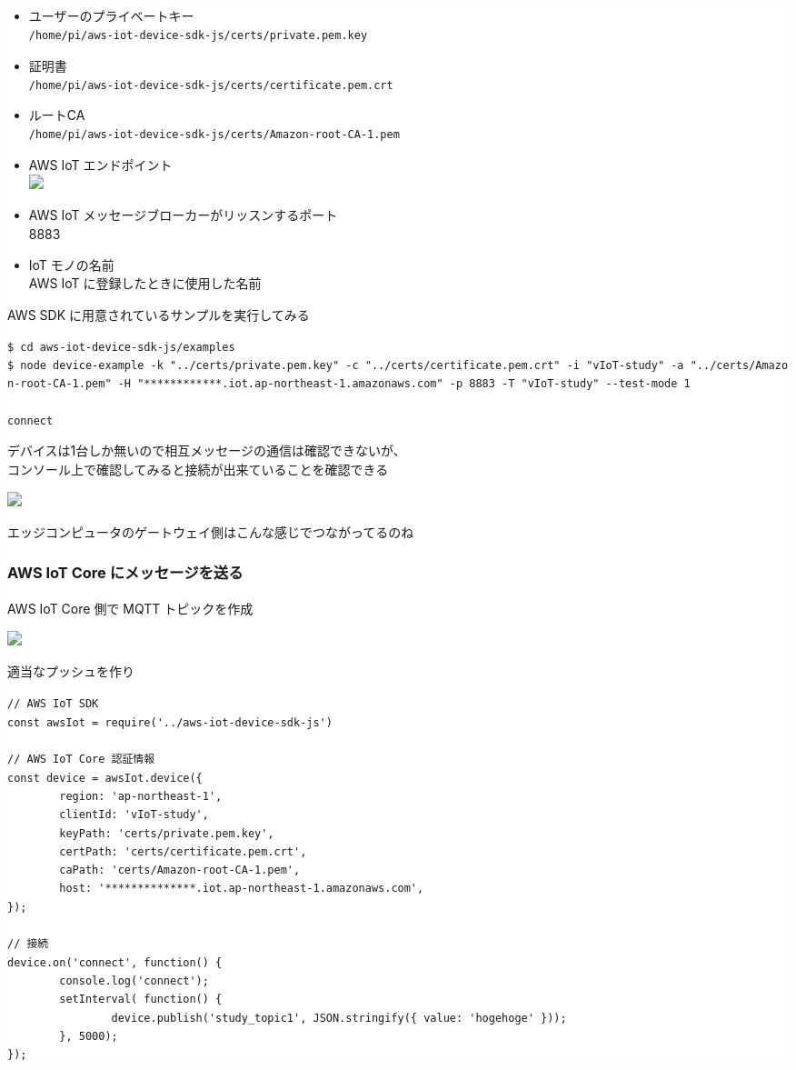 * ユーザーのプライベートキー  
  `/home/pi/aws-iot-device-sdk-js/certs/private.pem.key`

* 証明書  
  `/home/pi/aws-iot-device-sdk-js/certs/certificate.pem.crt`  

* ルートCA  
  `/home/pi/aws-iot-device-sdk-js/certs/Amazon-root-CA-1.pem` 

* AWS IoT エンドポイント  
  <img src="/images/2019/aws-iot/setup-13.png" />  

* AWS IoT メッセージブローカーがリッスンするポート  
  8883  

* IoT モノの名前  
  AWS IoT に登録したときに使用した名前 

AWS SDK に用意されているサンプルを実行してみる  

```
$ cd aws-iot-device-sdk-js/examples
$ node device-example -k "../certs/private.pem.key" -c "../certs/certificate.pem.crt" -i "vIoT-study" -a "../certs/Amazon-root-CA-1.pem" -H "************.iot.ap-northeast-1.amazonaws.com" -p 8883 -T "vIoT-study" --test-mode 1

connect
```

デバイスは1台しか無いので相互メッセージの通信は確認できないが、  
コンソール上で確認してみると接続が出来ていることを確認できる  

<img src="/images/2019/aws-iot/setup-14.png" />  

エッジコンピュータのゲートウェイ側はこんな感じでつながってるのね  

### AWS IoT Core にメッセージを送る  
AWS IoT Core 側で MQTT トピックを作成  

<img src="/images/2019/aws-iot/setup-15.png" />  

適当なプッシュを作り  

```
// AWS IoT SDK
const awsIot = require('../aws-iot-device-sdk-js')

// AWS IoT Core 認証情報
const device = awsIot.device({
        region: 'ap-northeast-1',
        clientId: 'vIoT-study',
        keyPath: 'certs/private.pem.key',
        certPath: 'certs/certificate.pem.crt',
        caPath: 'certs/Amazon-root-CA-1.pem',
        host: '**************.iot.ap-northeast-1.amazonaws.com',
});

// 接続
device.on('connect', function() {
        console.log('connect');
        setInterval( function() {
                device.publish('study_topic1', JSON.stringify({ value: 'hogehoge' }));
        }, 5000);
});
```
